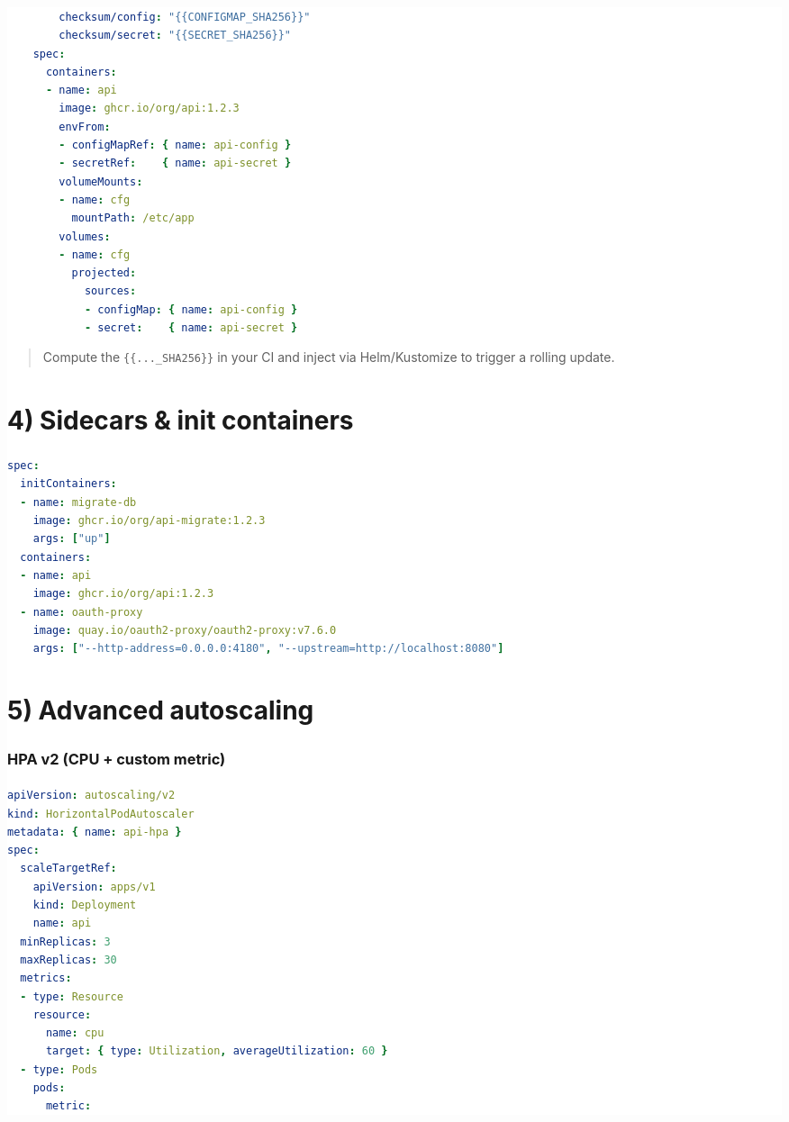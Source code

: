 ```yaml
        checksum/config: "{{CONFIGMAP_SHA256}}"
        checksum/secret: "{{SECRET_SHA256}}"
    spec:
      containers:
      - name: api
        image: ghcr.io/org/api:1.2.3
        envFrom:
        - configMapRef: { name: api-config }
        - secretRef:    { name: api-secret }
        volumeMounts:
        - name: cfg
          mountPath: /etc/app
        volumes:
        - name: cfg
          projected:
            sources:
            - configMap: { name: api-config }
            - secret:    { name: api-secret }
```

> Compute the `{{..._SHA256}}` in your CI and inject via Helm/Kustomize to trigger a rolling update.

# 4) Sidecars & init containers

```yaml
spec:
  initContainers:
  - name: migrate-db
    image: ghcr.io/org/api-migrate:1.2.3
    args: ["up"]
  containers:
  - name: api
    image: ghcr.io/org/api:1.2.3
  - name: oauth-proxy
    image: quay.io/oauth2-proxy/oauth2-proxy:v7.6.0
    args: ["--http-address=0.0.0.0:4180", "--upstream=http://localhost:8080"]
```

# 5) Advanced autoscaling

### HPA v2 (CPU + custom metric)

```yaml
apiVersion: autoscaling/v2
kind: HorizontalPodAutoscaler
metadata: { name: api-hpa }
spec:
  scaleTargetRef:
    apiVersion: apps/v1
    kind: Deployment
    name: api
  minReplicas: 3
  maxReplicas: 30
  metrics:
  - type: Resource
    resource:
      name: cpu
      target: { type: Utilization, averageUtilization: 60 }
  - type: Pods
    pods:
      metric:
```